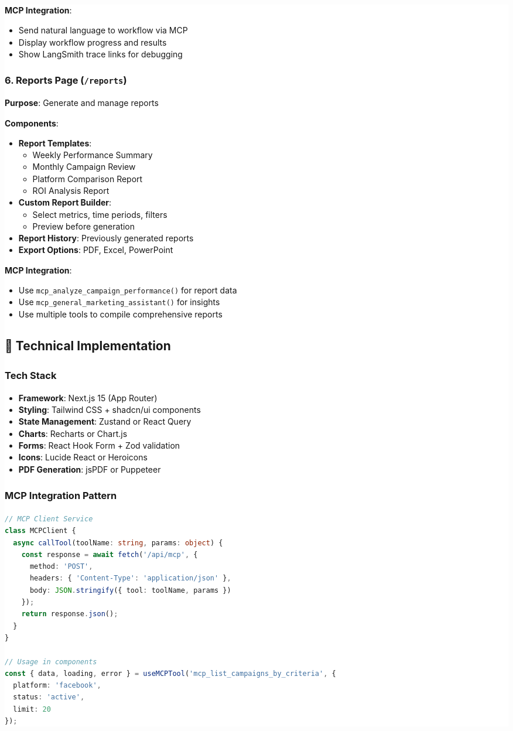**MCP Integration**:
- Send natural language to workflow via MCP
- Display workflow progress and results
- Show LangSmith trace links for debugging

### **6. Reports Page (`/reports`)**
**Purpose**: Generate and manage reports

**Components**:
- **Report Templates**: 
  - Weekly Performance Summary
  - Monthly Campaign Review
  - Platform Comparison Report
  - ROI Analysis Report
- **Custom Report Builder**: 
  - Select metrics, time periods, filters
  - Preview before generation
- **Report History**: Previously generated reports
- **Export Options**: PDF, Excel, PowerPoint

**MCP Integration**:
- Use `mcp_analyze_campaign_performance()` for report data
- Use `mcp_general_marketing_assistant()` for insights
- Use multiple tools to compile comprehensive reports

## 🔧 Technical Implementation

### **Tech Stack**
- **Framework**: Next.js 15 (App Router)
- **Styling**: Tailwind CSS + shadcn/ui components
- **State Management**: Zustand or React Query
- **Charts**: Recharts or Chart.js
- **Forms**: React Hook Form + Zod validation
- **Icons**: Lucide React or Heroicons
- **PDF Generation**: jsPDF or Puppeteer

### **MCP Integration Pattern**
```typescript
// MCP Client Service
class MCPClient {
  async callTool(toolName: string, params: object) {
    const response = await fetch('/api/mcp', {
      method: 'POST',
      headers: { 'Content-Type': 'application/json' },
      body: JSON.stringify({ tool: toolName, params })
    });
    return response.json();
  }
}

// Usage in components
const { data, loading, error } = useMCPTool('mcp_list_campaigns_by_criteria', {
  platform: 'facebook',
  status: 'active',
  limit: 20
});
```
